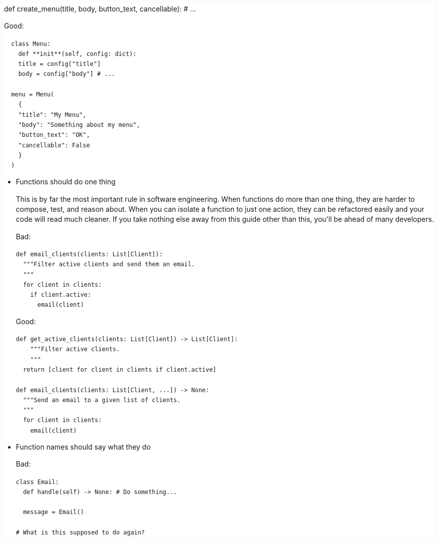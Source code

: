   def create_menu(title, body, button_text, cancellable): # ...

  Good:

      class Menu:
        def **init**(self, config: dict):
        title = config["title"]
        body = config["body"] # ...

      menu = Menu(
        {
        "title": "My Menu",
        "body": "Something about my menu",
        "button_text": "OK",
        "cancellable": False
        }
      )

* Functions should do one thing

  This is by far the most important rule in software engineering. When functions do more than one thing, they are harder to compose, test, and reason about. When you can isolate a function to just one action, they can be refactored easily and your code will read much cleaner. If you take nothing else away from this guide other than this, you'll be ahead of many developers.

  Bad:

      def email_clients(clients: List[Client]):
        """Filter active clients and send them an email.
        """
        for client in clients:
          if client.active:
            email(client)

  Good:

      def get_active_clients(clients: List[Client]) -> List[Client]:
          """Filter active clients.
          """
        return [client for client in clients if client.active]

      def email_clients(clients: List[Client, ...]) -> None:
        """Send an email to a given list of clients.
        """
        for client in clients:
          email(client)

- Function names should say what they do

  Bad:

      class Email:
        def handle(self) -> None: # Do something...

        message = Email()

      # What is this supposed to do again?
